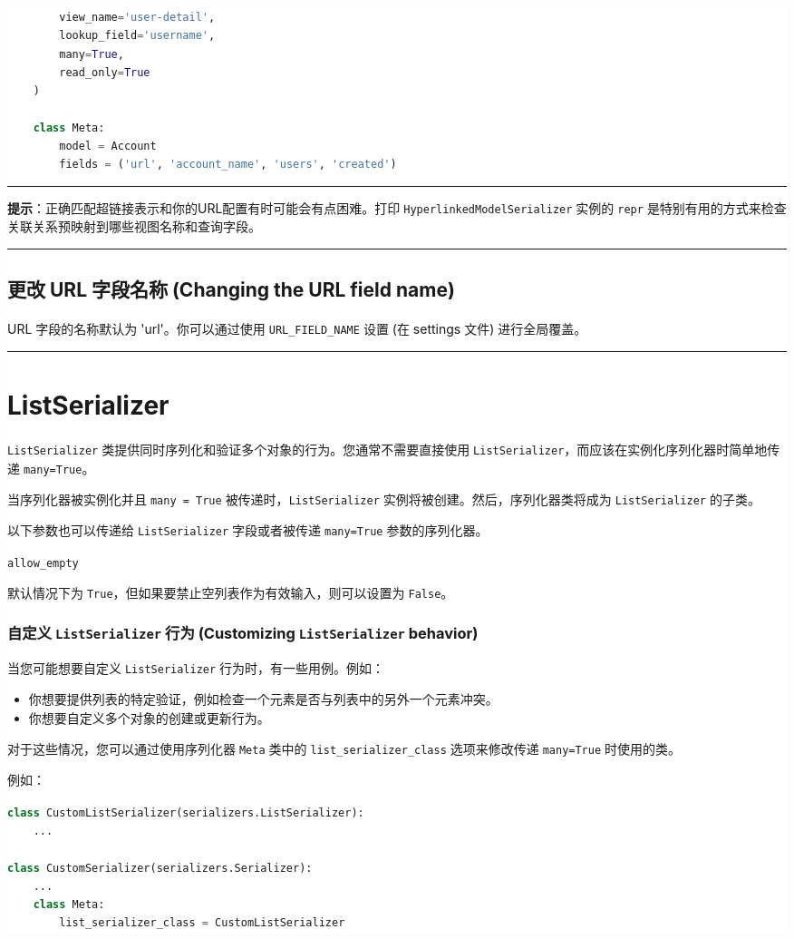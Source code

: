 ```python
        view_name='user-detail',
        lookup_field='username',
        many=True,
        read_only=True
    )

    class Meta:
        model = Account
        fields = ('url', 'account_name', 'users', 'created')
```

***

**提示**：正确匹配超链接表示和你的URL配置有时可能会有点困难。打印 `HyperlinkedModelSerializer` 实例的 `repr` 是特别有用的方式来检查关联关系预映射到哪些视图名称和查询字段。

***

## 更改 URL 字段名称 (Changing the URL field name)
URL 字段的名称默认为 'url'。你可以通过使用 `URL_FIELD_NAME` 设置 (在 settings 文件) 进行全局覆盖。

***

# ListSerializer
`ListSerializer` 类提供同时序列化和验证多个对象的行为。您通常不需要直接使用 `ListSerializer`，而应该在实例化序列化器时简单地传递 `many=True`。

当序列化器被实例化并且 `many = True` 被传递时，`ListSerializer` 实例将被创建。然后，序列化器类将成为 `ListSerializer` 的子类。

以下参数也可以传递给 `ListSerializer` 字段或者被传递 `many=True` 参数的序列化器。

`allow_empty`

默认情况下为 `True`，但如果要禁止空列表作为有效输入，则可以设置为 `False`。

### 自定义 `ListSerializer` 行为 (Customizing `ListSerializer` behavior)
当您可能想要自定义 `ListSerializer` 行为时，有一些用例。例如：

- 你想要提供列表的特定验证，例如检查一个元素是否与列表中的另外一个元素冲突。
- 你想要自定义多个对象的创建或更新行为。

对于这些情况，您可以通过使用序列化器 `Meta` 类中的 `list_serializer_class` 选项来修改传递 `many=True` 时使用的类。

例如：
```python
class CustomListSerializer(serializers.ListSerializer):
    ...

class CustomSerializer(serializers.Serializer):
    ...
    class Meta:
        list_serializer_class = CustomListSerializer
```
